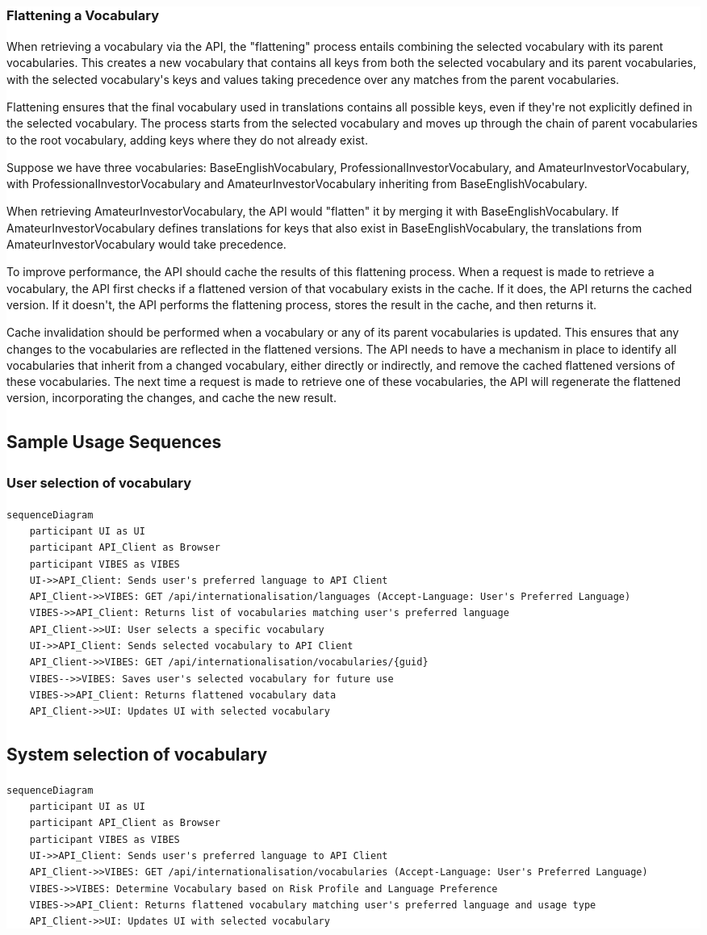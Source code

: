 ### Flattening a Vocabulary
When retrieving a vocabulary via the API, the "flattening" process entails combining the selected vocabulary with its parent vocabularies. This creates a new vocabulary that contains all keys from both the selected vocabulary and its parent vocabularies, with the selected vocabulary's keys and values taking precedence over any matches from the parent vocabularies.

Flattening ensures that the final vocabulary used in translations contains all possible keys, even if they're not explicitly defined in the selected vocabulary. The process starts from the selected vocabulary and moves up through the chain of parent vocabularies to the root vocabulary, adding keys where they do not already exist.

Suppose we have three vocabularies: BaseEnglishVocabulary, ProfessionalInvestorVocabulary, and AmateurInvestorVocabulary, with ProfessionalInvestorVocabulary and AmateurInvestorVocabulary inheriting from BaseEnglishVocabulary.

When retrieving AmateurInvestorVocabulary, the API would "flatten" it by merging it with BaseEnglishVocabulary. If AmateurInvestorVocabulary defines translations for keys that also exist in BaseEnglishVocabulary, the translations from AmateurInvestorVocabulary would take precedence.

To improve performance, the API should cache the results of this flattening process. When a request is made to retrieve a vocabulary, the API first checks if a flattened version of that vocabulary exists in the cache. If it does, the API returns the cached version. If it doesn't, the API performs the flattening process, stores the result in the cache, and then returns it.

Cache invalidation should be performed when a vocabulary or any of its parent vocabularies is updated. This ensures that any changes to the vocabularies are reflected in the flattened versions. The API needs to have a mechanism in place to identify all vocabularies that inherit from a changed vocabulary, either directly or indirectly, and remove the cached flattened versions of these vocabularies. The next time a request is made to retrieve one of these vocabularies, the API will regenerate the flattened version, incorporating the changes, and cache the new result.

## Sample Usage Sequences

### User selection of vocabulary
```mermaid
sequenceDiagram
    participant UI as UI
    participant API_Client as Browser
    participant VIBES as VIBES
    UI->>API_Client: Sends user's preferred language to API Client
    API_Client->>VIBES: GET /api/internationalisation/languages (Accept-Language: User's Preferred Language)
    VIBES->>API_Client: Returns list of vocabularies matching user's preferred language
    API_Client->>UI: User selects a specific vocabulary
    UI->>API_Client: Sends selected vocabulary to API Client
    API_Client->>VIBES: GET /api/internationalisation/vocabularies/{guid} 
    VIBES-->>VIBES: Saves user's selected vocabulary for future use
    VIBES->>API_Client: Returns flattened vocabulary data
    API_Client->>UI: Updates UI with selected vocabulary
``````

## System selection of vocabulary
```mermaid
sequenceDiagram
    participant UI as UI
    participant API_Client as Browser
    participant VIBES as VIBES
    UI->>API_Client: Sends user's preferred language to API Client
    API_Client->>VIBES: GET /api/internationalisation/vocabularies (Accept-Language: User's Preferred Language)
    VIBES->>VIBES: Determine Vocabulary based on Risk Profile and Language Preference
    VIBES->>API_Client: Returns flattened vocabulary matching user's preferred language and usage type
    API_Client->>UI: Updates UI with selected vocabulary
```